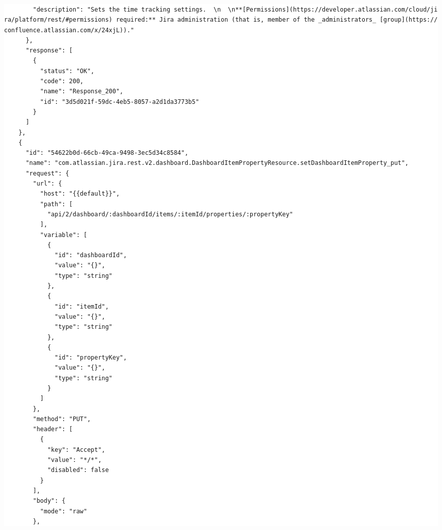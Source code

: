             "description": "Sets the time tracking settings.  \n  \n**[Permissions](https://developer.atlassian.com/cloud/jira/platform/rest/#permissions) required:** Jira administration (that is, member of the _administrators_ [group](https://confluence.atlassian.com/x/24xjL))."
          },
          "response": [
            {
              "status": "OK",
              "code": 200,
              "name": "Response_200",
              "id": "3d5d021f-59dc-4eb5-8057-a2d1da3773b5"
            }
          ]
        },
        {
          "id": "54622b0d-66cb-49ca-9498-3ec5d34c8584",
          "name": "com.atlassian.jira.rest.v2.dashboard.DashboardItemPropertyResource.setDashboardItemProperty_put",
          "request": {
            "url": {
              "host": "{{default}}",
              "path": [
                "api/2/dashboard/:dashboardId/items/:itemId/properties/:propertyKey"
              ],
              "variable": [
                {
                  "id": "dashboardId",
                  "value": "{}",
                  "type": "string"
                },
                {
                  "id": "itemId",
                  "value": "{}",
                  "type": "string"
                },
                {
                  "id": "propertyKey",
                  "value": "{}",
                  "type": "string"
                }
              ]
            },
            "method": "PUT",
            "header": [
              {
                "key": "Accept",
                "value": "*/*",
                "disabled": false
              }
            ],
            "body": {
              "mode": "raw"
            },